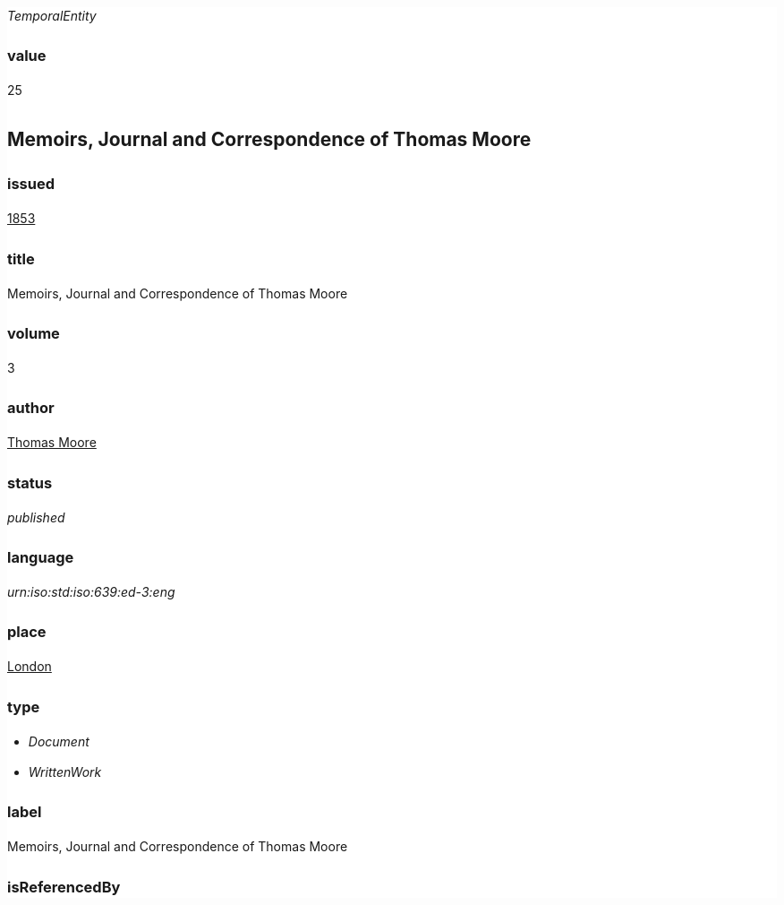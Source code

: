 *TemporalEntity*

### value


25

## Memoirs, Journal and Correspondence of Thomas Moore

### issued


[1853](#1853)

### title


Memoirs, Journal and Correspondence of Thomas Moore

### volume


3

### author


[Thomas Moore](#Thomas-Moore)

### status


*published*

### language


*urn:iso:std:iso:639:ed-3:eng*

### place


[London](#London)

### type

 - *Document*

 - *WrittenWork*

### label


Memoirs, Journal and Correspondence of Thomas Moore

### isReferencedBy

